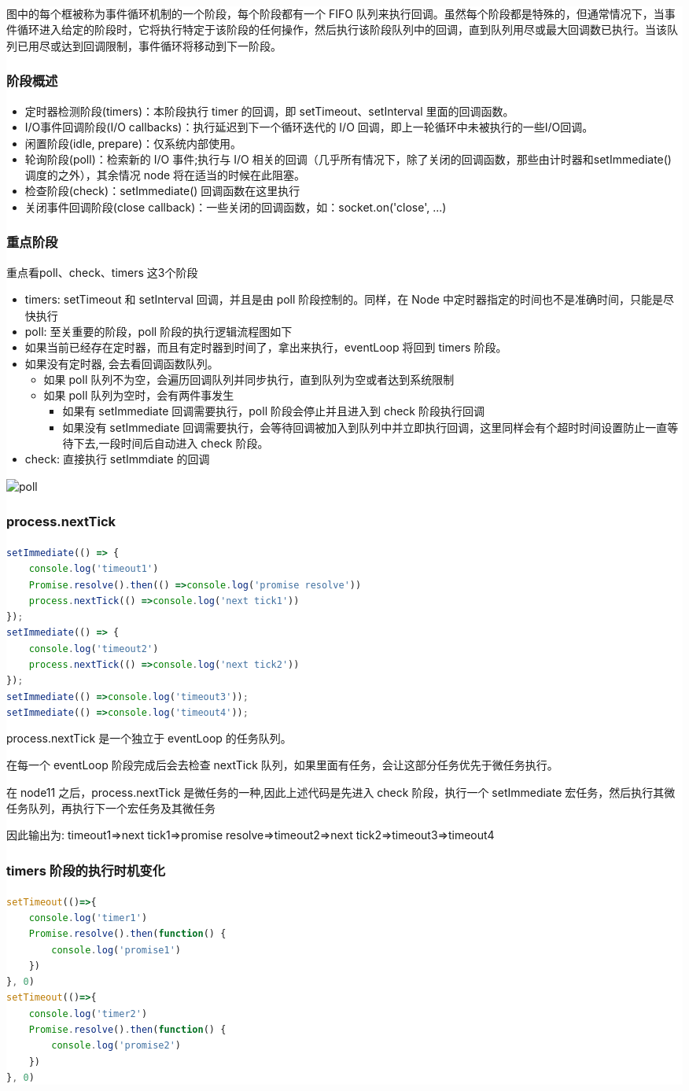 图中的每个框被称为事件循环机制的一个阶段，每个阶段都有一个 FIFO 队列来执行回调。虽然每个阶段都是特殊的，但通常情况下，当事件循环进入给定的阶段时，它将执行特定于该阶段的任何操作，然后执行该阶段队列中的回调，直到队列用尽或最大回调数已执行。当该队列已用尽或达到回调限制，事件循环将移动到下一阶段。

### 阶段概述
* 定时器检测阶段(timers)：本阶段执行 timer 的回调，即 setTimeout、setInterval 里面的回调函数。
* I/O事件回调阶段(I/O callbacks)：执行延迟到下一个循环迭代的 I/O 回调，即上一轮循环中未被执行的一些I/O回调。
* 闲置阶段(idle, prepare)：仅系统内部使用。
* 轮询阶段(poll)：检索新的 I/O 事件;执行与 I/O 相关的回调（几乎所有情况下，除了关闭的回调函数，那些由计时器和setImmediate() 调度的之外），其余情况 node 将在适当的时候在此阻塞。
* 检查阶段(check)：setImmediate() 回调函数在这里执行
* 关闭事件回调阶段(close callback)：一些关闭的回调函数，如：socket.on('close', ...)

### 重点阶段
重点看poll、check、timers 这3个阶段
* timers: setTimeout 和 setInterval 回调，并且是由 poll 阶段控制的。同样，在 Node 中定时器指定的时间也不是准确时间，只能是尽快执行
* poll: 至关重要的阶段，poll 阶段的执行逻辑流程图如下
* 如果当前已经存在定时器，而且有定时器到时间了，拿出来执行，eventLoop 将回到 timers 阶段。
* 如果没有定时器, 会去看回调函数队列。
    * 如果 poll 队列不为空，会遍历回调队列并同步执行，直到队列为空或者达到系统限制
    * 如果 poll 队列为空时，会有两件事发生
        * 如果有 setImmediate 回调需要执行，poll 阶段会停止并且进入到 check 阶段执行回调
        * 如果没有 setImmediate 回调需要执行，会等待回调被加入到队列中并立即执行回调，这里同样会有个超时时间设置防止一直等待下去,一段时间后自动进入 check 阶段。
* check: 直接执行 setImmdiate 的回调

![poll](@assets/basic/6.png)

### process.nextTick
```js
setImmediate(() => {
    console.log('timeout1')
    Promise.resolve().then(() =>console.log('promise resolve'))
    process.nextTick(() =>console.log('next tick1'))
});
setImmediate(() => {
    console.log('timeout2')
    process.nextTick(() =>console.log('next tick2'))
});
setImmediate(() =>console.log('timeout3'));
setImmediate(() =>console.log('timeout4'));
```
process.nextTick 是一个独立于 eventLoop 的任务队列。

在每一个 eventLoop 阶段完成后会去检查 nextTick 队列，如果里面有任务，会让这部分任务优先于微任务执行。

在 node11 之后，process.nextTick 是微任务的一种,因此上述代码是先进入 check 阶段，执行一个 setImmediate 宏任务，然后执行其微任务队列，再执行下一个宏任务及其微任务

因此输出为: 
timeout1=>next tick1=>promise resolve=>timeout2=>next tick2=>timeout3=>timeout4

### timers 阶段的执行时机变化
```js
setTimeout(()=>{
    console.log('timer1')
    Promise.resolve().then(function() {
        console.log('promise1')
    })
}, 0)
setTimeout(()=>{
    console.log('timer2')
    Promise.resolve().then(function() {
        console.log('promise2')
    })
}, 0)
```